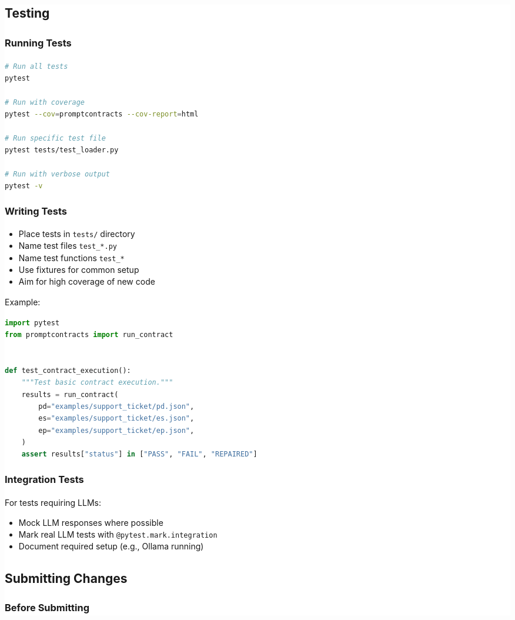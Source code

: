 ## Testing

### Running Tests

```bash
# Run all tests
pytest

# Run with coverage
pytest --cov=promptcontracts --cov-report=html

# Run specific test file
pytest tests/test_loader.py

# Run with verbose output
pytest -v
```

### Writing Tests

- Place tests in `tests/` directory
- Name test files `test_*.py`
- Name test functions `test_*`
- Use fixtures for common setup
- Aim for high coverage of new code

Example:
```python
import pytest
from promptcontracts import run_contract


def test_contract_execution():
    """Test basic contract execution."""
    results = run_contract(
        pd="examples/support_ticket/pd.json",
        es="examples/support_ticket/es.json",
        ep="examples/support_ticket/ep.json",
    )
    assert results["status"] in ["PASS", "FAIL", "REPAIRED"]
```

### Integration Tests

For tests requiring LLMs:
- Mock LLM responses where possible
- Mark real LLM tests with `@pytest.mark.integration`
- Document required setup (e.g., Ollama running)

## Submitting Changes

### Before Submitting
